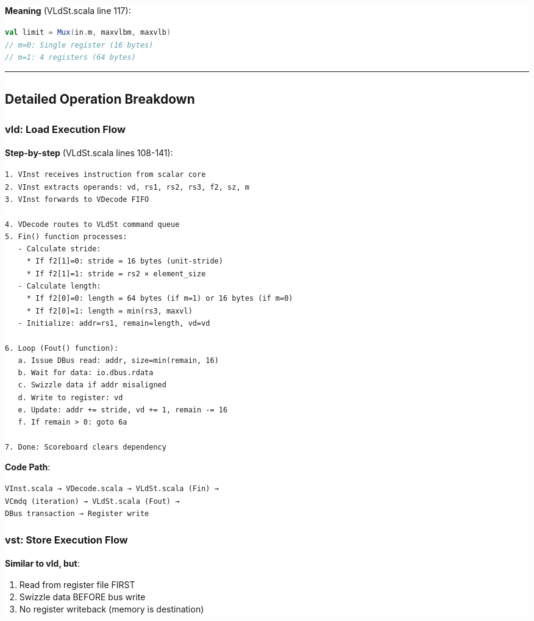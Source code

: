 **Meaning** (VLdSt.scala line 117):
```scala
val limit = Mux(in.m, maxvlbm, maxvlb)
// m=0: Single register (16 bytes)
// m=1: 4 registers (64 bytes)
```

---

## Detailed Operation Breakdown

### vld: Load Execution Flow

**Step-by-step** (VLdSt.scala lines 108-141):

```
1. VInst receives instruction from scalar core
2. VInst extracts operands: vd, rs1, rs2, rs3, f2, sz, m
3. VInst forwards to VDecode FIFO

4. VDecode routes to VLdSt command queue
5. Fin() function processes:
   - Calculate stride: 
     * If f2[1]=0: stride = 16 bytes (unit-stride)
     * If f2[1]=1: stride = rs2 × element_size
   - Calculate length:
     * If f2[0]=0: length = 64 bytes (if m=1) or 16 bytes (if m=0)
     * If f2[0]=1: length = min(rs3, maxvl)
   - Initialize: addr=rs1, remain=length, vd=vd

6. Loop (Fout() function):
   a. Issue DBus read: addr, size=min(remain, 16)
   b. Wait for data: io.dbus.rdata
   c. Swizzle data if addr misaligned
   d. Write to register: vd
   e. Update: addr += stride, vd += 1, remain -= 16
   f. If remain > 0: goto 6a
   
7. Done: Scoreboard clears dependency
```

**Code Path**:
```
VInst.scala → VDecode.scala → VLdSt.scala (Fin) → 
VCmdq (iteration) → VLdSt.scala (Fout) → 
DBus transaction → Register write
```

### vst: Store Execution Flow

**Similar to vld, but**:
1. Read from register file FIRST
2. Swizzle data BEFORE bus write
3. No register writeback (memory is destination)
